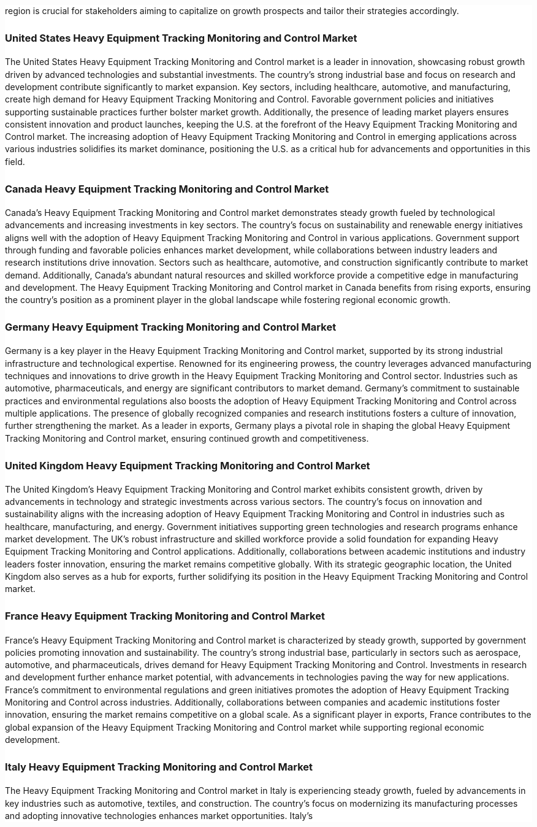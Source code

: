 region is crucial for stakeholders aiming to capitalize on growth prospects and tailor their strategies accordingly.</p><h3>United States Heavy Equipment Tracking Monitoring and Control Market</h3><p>The United States Heavy Equipment Tracking Monitoring and Control market is a leader in innovation, showcasing robust growth driven by advanced technologies and substantial investments. The country&rsquo;s strong industrial base and focus on research and development contribute significantly to market expansion. Key sectors, including healthcare, automotive, and manufacturing, create high demand for Heavy Equipment Tracking Monitoring and Control. Favorable government policies and initiatives supporting sustainable practices further bolster market growth. Additionally, the presence of leading market players ensures consistent innovation and product launches, keeping the U.S. at the forefront of the Heavy Equipment Tracking Monitoring and Control market. The increasing adoption of Heavy Equipment Tracking Monitoring and Control in emerging applications across various industries solidifies its market dominance, positioning the U.S. as a critical hub for advancements and opportunities in this field.</p><h3>Canada Heavy Equipment Tracking Monitoring and Control Market</h3><p>Canada&rsquo;s Heavy Equipment Tracking Monitoring and Control market demonstrates steady growth fueled by technological advancements and increasing investments in key sectors. The country&rsquo;s focus on sustainability and renewable energy initiatives aligns well with the adoption of Heavy Equipment Tracking Monitoring and Control in various applications. Government support through funding and favorable policies enhances market development, while collaborations between industry leaders and research institutions drive innovation. Sectors such as healthcare, automotive, and construction significantly contribute to market demand. Additionally, Canada&rsquo;s abundant natural resources and skilled workforce provide a competitive edge in manufacturing and development. The Heavy Equipment Tracking Monitoring and Control market in Canada benefits from rising exports, ensuring the country&rsquo;s position as a prominent player in the global landscape while fostering regional economic growth.</p><h3>Germany Heavy Equipment Tracking Monitoring and Control Market</h3><p>Germany is a key player in the Heavy Equipment Tracking Monitoring and Control market, supported by its strong industrial infrastructure and technological expertise. Renowned for its engineering prowess, the country leverages advanced manufacturing techniques and innovations to drive growth in the Heavy Equipment Tracking Monitoring and Control sector. Industries such as automotive, pharmaceuticals, and energy are significant contributors to market demand. Germany&rsquo;s commitment to sustainable practices and environmental regulations also boosts the adoption of Heavy Equipment Tracking Monitoring and Control across multiple applications. The presence of globally recognized companies and research institutions fosters a culture of innovation, further strengthening the market. As a leader in exports, Germany plays a pivotal role in shaping the global Heavy Equipment Tracking Monitoring and Control market, ensuring continued growth and competitiveness.</p><h3>United Kingdom Heavy Equipment Tracking Monitoring and Control Market</h3><p>The United Kingdom&rsquo;s Heavy Equipment Tracking Monitoring and Control market exhibits consistent growth, driven by advancements in technology and strategic investments across various sectors. The country&rsquo;s focus on innovation and sustainability aligns with the increasing adoption of Heavy Equipment Tracking Monitoring and Control in industries such as healthcare, manufacturing, and energy. Government initiatives supporting green technologies and research programs enhance market development. The UK&rsquo;s robust infrastructure and skilled workforce provide a solid foundation for expanding Heavy Equipment Tracking Monitoring and Control applications. Additionally, collaborations between academic institutions and industry leaders foster innovation, ensuring the market remains competitive globally. With its strategic geographic location, the United Kingdom also serves as a hub for exports, further solidifying its position in the Heavy Equipment Tracking Monitoring and Control market.</p><h3>France Heavy Equipment Tracking Monitoring and Control Market</h3><p>France&rsquo;s Heavy Equipment Tracking Monitoring and Control market is characterized by steady growth, supported by government policies promoting innovation and sustainability. The country&rsquo;s strong industrial base, particularly in sectors such as aerospace, automotive, and pharmaceuticals, drives demand for Heavy Equipment Tracking Monitoring and Control. Investments in research and development further enhance market potential, with advancements in technologies paving the way for new applications. France&rsquo;s commitment to environmental regulations and green initiatives promotes the adoption of Heavy Equipment Tracking Monitoring and Control across industries. Additionally, collaborations between companies and academic institutions foster innovation, ensuring the market remains competitive on a global scale. As a significant player in exports, France contributes to the global expansion of the Heavy Equipment Tracking Monitoring and Control market while supporting regional economic development.</p><h3>Italy Heavy Equipment Tracking Monitoring and Control Market</h3><p>The Heavy Equipment Tracking Monitoring and Control market in Italy is experiencing steady growth, fueled by advancements in key industries such as automotive, textiles, and construction. The country&rsquo;s focus on modernizing its manufacturing processes and adopting innovative technologies enhances market opportunities. Italy&rsquo;s